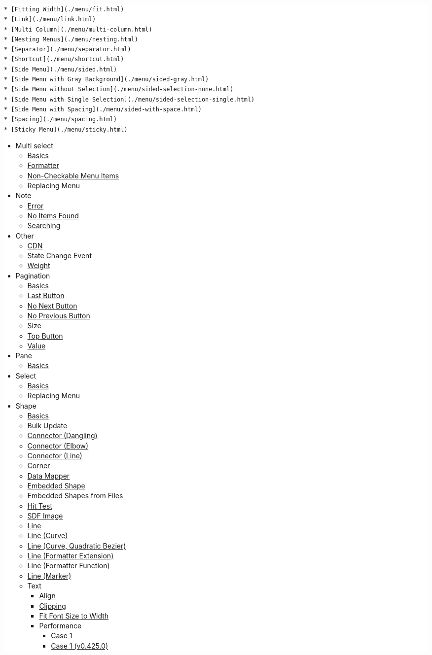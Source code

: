     * [Fitting Width](./menu/fit.html)
    * [Link](./menu/link.html)
    * [Multi Column](./menu/multi-column.html)
    * [Nesting Menus](./menu/nesting.html)
    * [Separator](./menu/separator.html)
    * [Shortcut](./menu/shortcut.html)
    * [Side Menu](./menu/sided.html)
    * [Side Menu with Gray Background](./menu/sided-gray.html)
    * [Side Menu without Selection](./menu/sided-selection-none.html)
    * [Side Menu with Single Selection](./menu/sided-selection-single.html)
    * [Side Menu with Spacing](./menu/sided-with-space.html)
    * [Spacing](./menu/spacing.html)
    * [Sticky Menu](./menu/sticky.html)
* Multi select
    * [Basics](./multi-select/basics.html)
    * [Formatter](./multi-select/formatter.html)
    * [Non-Checkable Menu Items](./multi-select/non-checkable-menu-items.html)
    * [Replacing Menu](./multi-select/replacing-a-menu.html)
* Note
    * [Error](./note/error.html)
    * [No Items Found](./note/no-items-found.html)
    * [Searching](./note/searching.html)
* Other
    * [CDN](./other/cdn.html)
    * [State Change Event](./other/state.html)
    * [Weight](./other/weight.html)
* Pagination
    * [Basics](./pagination/basics.html)
    * [Last Button](./pagination/last.html)
    * [No Next Button](./pagination/no-next.html)
    * [No Previous Button](./pagination/no-previous.html)
    * [Size](./pagination/size.html)
    * [Top Button](./pagination/top.html)
    * [Value](./pagination/value.html)
* Pane
    * [Basics](./pane/basics.html)
* Select
    * [Basics](./select/basics.html)
    * [Replacing Menu](./select/replacing-a-menu.html)
* Shape
    * [Basics](./shape/basics.html)
    * [Bulk Update](./shape/bulk-update.html)
    * [Connector (Dangling)](./shape/connector-dangling.html)
    * [Connector (Elbow)](./shape/connector-elbow.html)
    * [Connector (Line)](./shape/connector-line.html)
    * [Corner](./shape/corner.html)
    * [Data Mapper](./shape/data-mapper.html)
    * [Embedded Shape](./shape/embedded.html)
    * [Embedded Shapes from Files](./shape/embedded-from.html)
    * [Hit Test](./shape/hit-test.html)
    * [SDF Image](./shape/image-sdf.html)
    * [Line](./shape/line.html)
    * [Line (Curve)](./shape/line-curve.html)
    * [Line (Curve, Quadratic Bezier)](./shape/line-curve-bezier-quadratic.html)
    * [Line (Formatter Extension)](./shape/line-formatter-extension.html)
    * [Line (Formatter Function)](./shape/line-formatter-function.html)
    * [Line (Marker)](./shape/line-marker.html)
    * Text
        * [Align](./shape\text/align.html)
        * [Clipping](./shape\text/clipping.html)
        * [Fit Font Size to Width](./shape\text/fit-font-size.html)
        * Performance
            * [Case 1](./shape\text\performance/case-1.html)
            * [Case 1 (v0.425.0)](./shape\text\performance/case-1-v0.425.0.html)